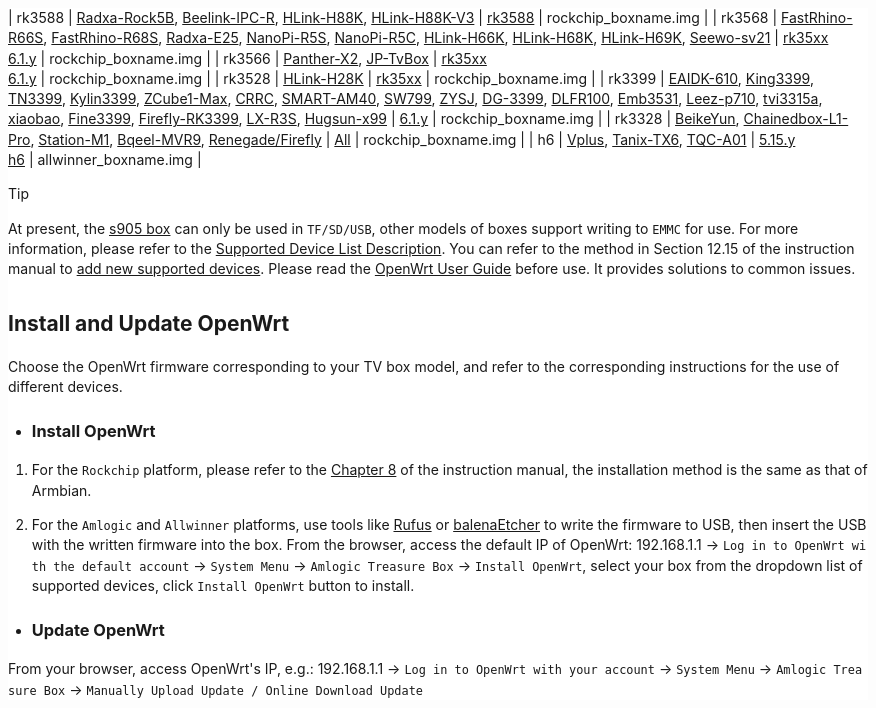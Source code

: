 | rk3588 | [Radxa-Rock5B](https://github.com/ophub/amlogic-s9xxx-armbian/issues/1240), [Beelink-IPC-R](https://github.com/ophub/amlogic-s9xxx-openwrt/issues/415), [HLink-H88K](https://github.com/ophub/amlogic-s9xxx-armbian/pull/1726), [HLink-H88K-V3](https://github.com/ophub/amlogic-s9xxx-armbian/pull/1726) | [rk3588](https://github.com/ophub/kernel/releases/tag/kernel_rk3588) | rockchip_boxname.img |
| rk3568 | [FastRhino-R66S](https://github.com/ophub/amlogic-s9xxx-armbian/issues/1061), [FastRhino-R68S](https://github.com/ophub/amlogic-s9xxx-armbian/issues/774), [Radxa-E25](https://wiki.radxa.com/Rock3/CM/CM3I/E25), [NanoPi-R5S](https://github.com/ophub/amlogic-s9xxx-armbian/pull/1217), [NanoPi-R5C](https://github.com/ophub/amlogic-s9xxx-armbian/pull/1217), [HLink-H66K](https://github.com/ophub/amlogic-s9xxx-armbian/pull/1726), [HLink-H68K](https://github.com/ophub/amlogic-s9xxx-armbian/pull/1726), [HLink-H69K](https://github.com/ophub/amlogic-s9xxx-armbian/pull/1726), [Seewo-sv21](https://github.com/ophub/amlogic-s9xxx-armbian/issues/2017) | [rk35xx](https://github.com/ophub/kernel/releases/tag/kernel_rk35xx)<br />[6.1.y](https://github.com/ophub/kernel/releases/tag/kernel_stable) | rockchip_boxname.img |
| rk3566 | [Panther-X2](https://github.com/ophub/amlogic-s9xxx-armbian/issues/1319), [JP-TvBox](https://github.com/ophub/amlogic-s9xxx-armbian/issues/1867) | [rk35xx](https://github.com/ophub/kernel/releases/tag/kernel_rk35xx)<br />[6.1.y](https://github.com/ophub/kernel/releases/tag/kernel_stable) | rockchip_boxname.img |
| rk3528 | [HLink-H28K](https://github.com/ophub/amlogic-s9xxx-armbian/issues/1726) | [rk35xx](https://github.com/ophub/kernel/releases/tag/kernel_rk35xx) | rockchip_boxname.img |
| rk3399 | [EAIDK-610](https://github.com/ophub/amlogic-s9xxx-armbian/pull/991), [King3399](https://github.com/ophub/amlogic-s9xxx-armbian/pull/1080), [TN3399](https://github.com/ophub/amlogic-s9xxx-armbian/pull/1094), [Kylin3399](https://github.com/ophub/amlogic-s9xxx-armbian/pull/1132), [ZCube1-Max](https://github.com/ophub/amlogic-s9xxx-armbian/pull/1247), [CRRC](https://github.com/ophub/amlogic-s9xxx-armbian/issues/1280), [SMART-AM40](https://github.com/ophub/amlogic-s9xxx-armbian/issues/1317), [SW799](https://github.com/ophub/amlogic-s9xxx-armbian/issues/1326), [ZYSJ](https://github.com/ophub/amlogic-s9xxx-armbian/issues/1380), [DG-3399](https://github.com/ophub/amlogic-s9xxx-armbian/issues/1492), [DLFR100](https://github.com/ophub/amlogic-s9xxx-armbian/issues/1522), [Emb3531](https://github.com/ophub/amlogic-s9xxx-armbian/issues/1549), [Leez-p710](https://github.com/ophub/amlogic-s9xxx-armbian/issues/1609), [tvi3315a](https://github.com/ophub/amlogic-s9xxx-armbian/pull/1687), [xiaobao](https://github.com/ophub/amlogic-s9xxx-armbian/pull/1698), [Fine3399](https://github.com/ophub/amlogic-s9xxx-armbian/issues/1790), [Firefly-RK3399](https://github.com/ophub/amlogic-s9xxx-openwrt/issues/491), [LX-R3S](https://github.com/ophub/amlogic-s9xxx-armbian/issues/2026), [Hugsun-x99](https://github.com/ophub/amlogic-s9xxx-armbian/pull/2050) | [6.1.y](https://github.com/ophub/kernel/releases/tag/kernel_stable) | rockchip_boxname.img |
| rk3328 | [BeikeYun](https://github.com/ophub/amlogic-s9xxx-armbian/issues/852), [Chainedbox-L1-Pro](https://github.com/ophub/amlogic-s9xxx-armbian/issues/1680), [Station-M1](https://github.com/ophub/amlogic-s9xxx-armbian/issues/1313), [Bqeel-MVR9](https://github.com/ophub/amlogic-s9xxx-armbian/issues/1313), [Renegade/Firefly](https://github.com/ophub/amlogic-s9xxx-armbian/issues/1861) | [All](https://github.com/ophub/kernel/releases/tag/kernel_stable) | rockchip_boxname.img |
| h6 | [Vplus](https://github.com/ophub/amlogic-s9xxx-armbian/issues/1100), [Tanix-TX6](https://github.com/ophub/amlogic-s9xxx-armbian/issues/1120), [TQC-A01](https://github.com/ophub/amlogic-s9xxx-armbian/pull/1638) | [5.15.y](https://github.com/ophub/kernel/releases/tag/kernel_stable)<br>[h6](https://github.com/ophub/kernel/releases/tag/kernel_h6) | allwinner_boxname.img |

> [!TIP]
> At present, the [s905 box](https://github.com/ophub/amlogic-s9xxx-armbian/issues/1173) can only be used in `TF/SD/USB`, other models of boxes support writing to `EMMC` for use. For more information, please refer to the [Supported Device List Description](make-openwrt/openwrt-files/common-files/etc/model_database.conf). You can refer to the method in Section 12.15 of the instruction manual to [add new supported devices](https://github.com/ophub/amlogic-s9xxx-armbian/blob/main/documents/README.md#1215-how-to-add-new-supported-devices). Please read the [OpenWrt User Guide](./documents) before use. It provides solutions to common issues.

## Install and Update OpenWrt

Choose the OpenWrt firmware corresponding to your TV box model, and refer to the corresponding instructions for the use of different devices.

- ### Install OpenWrt

1. For the `Rockchip` platform, please refer to the [Chapter 8](https://github.com/ophub/amlogic-s9xxx-armbian/blob/main/documents/README.md#8-installing-armbian-to-emmc) of the instruction manual, the installation method is the same as that of Armbian.

2. For the `Amlogic` and `Allwinner` platforms, use tools like [Rufus](https://rufus.ie/) or [balenaEtcher](https://www.balena.io/etcher/) to write the firmware to USB, then insert the USB with the written firmware into the box. From the browser, access the default IP of OpenWrt: 192.168.1.1 → `Log in to OpenWrt with the default account` → `System Menu` → `Amlogic Treasure Box` → `Install OpenWrt`, select your box from the dropdown list of supported devices, click `Install OpenWrt` button to install.

- ### Update OpenWrt

From your browser, access OpenWrt's IP, e.g.: 192.168.1.1 → `Log in to OpenWrt with your account` → `System Menu` → `Amlogic Treasure Box` → `Manually Upload Update / Online Download Update`
